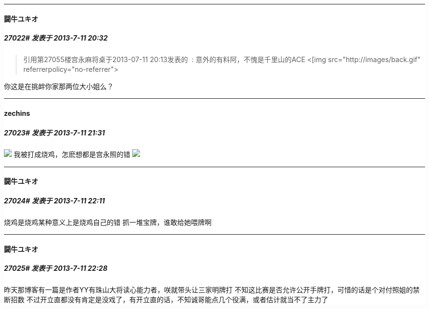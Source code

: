 





*****

####  闘牛ユキオ  
##### 27022#       发表于 2013-7-11 20:32



<blockquote>引用第27055楼宫永麻将桌于2013-07-11 20:13发表的  :
意外的有料阿，不愧是千里山的ACE <[img src="http://images/back.gif" referrerpolicy="no-referrer"></blockquote>你这是在挑衅你家那两位大小姐么？







*****

####  zechins  
##### 27023#       发表于 2013-7-11 21:31



<img src="http://ww3.sinaimg.cn/large/87c7e3b3gw1e6j6z194iqj20ku0t67c5.jpg" referrerpolicy="no-referrer">
我被打成烧鸡，怎麽想都是宫永照的错 <img src="https://static.saraba1st.com/image/smiley/face/161.jpg" referrerpolicy="no-referrer">







*****

####  闘牛ユキオ  
##### 27024#       发表于 2013-7-11 22:11




烧鸡是烧鸡某种意义上是烧鸡自己的错
抓一堆宝牌，谁敢给她喂牌啊







*****

####  闘牛ユキオ  
##### 27025#       发表于 2013-7-11 22:28




昨天那博客有一篇是作者YY有珠山大将读心能力者，咲就带头让三家明牌打
不知这比赛是否允许公开手牌打，可惜的话是个对付照姐的禁断招数
不过开立直都没有肯定是没戏了，有开立直的话，不知诚哥能点几个役满，或者估计就当不了主力了
